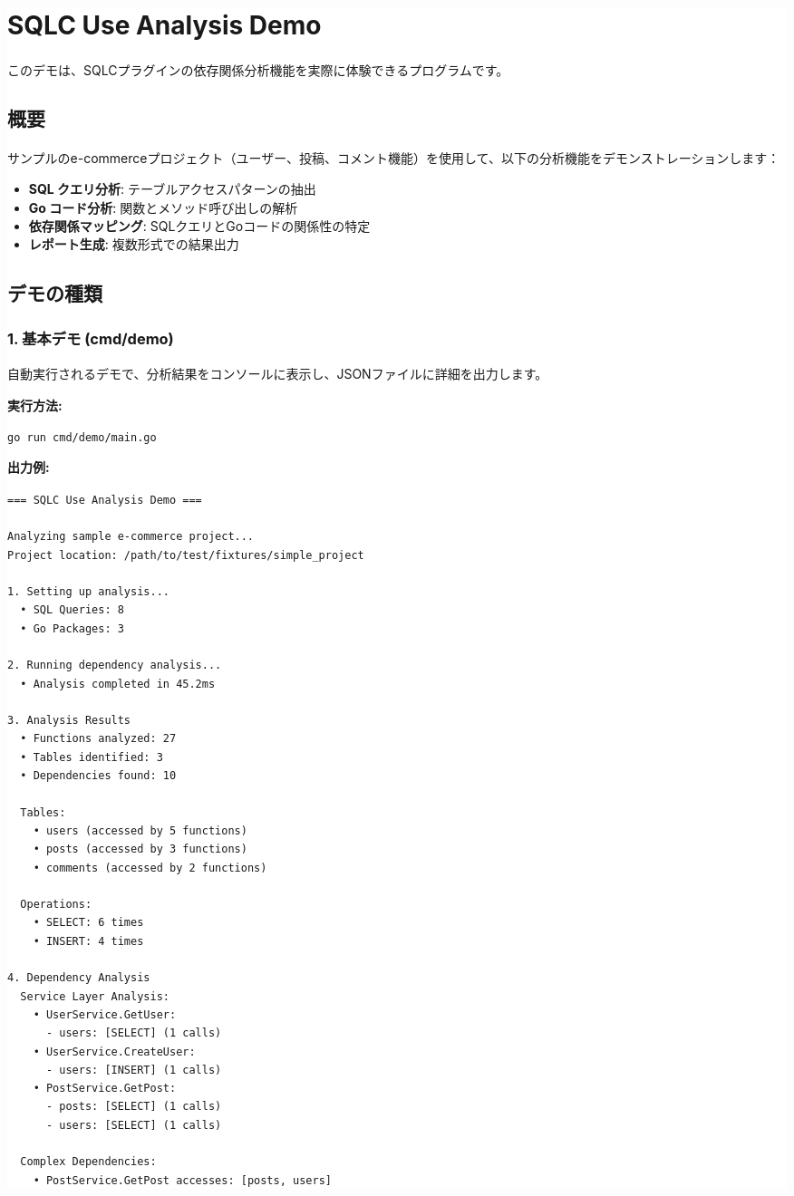 # SQLC Use Analysis Demo

このデモは、SQLCプラグインの依存関係分析機能を実際に体験できるプログラムです。

## 概要

サンプルのe-commerceプロジェクト（ユーザー、投稿、コメント機能）を使用して、以下の分析機能をデモンストレーションします：

- **SQL クエリ分析**: テーブルアクセスパターンの抽出
- **Go コード分析**: 関数とメソッド呼び出しの解析
- **依存関係マッピング**: SQLクエリとGoコードの関係性の特定
- **レポート生成**: 複数形式での結果出力

## デモの種類

### 1. 基本デモ (cmd/demo)

自動実行されるデモで、分析結果をコンソールに表示し、JSONファイルに詳細を出力します。

**実行方法:**
```bash
go run cmd/demo/main.go
```

**出力例:**
```
=== SQLC Use Analysis Demo ===

Analyzing sample e-commerce project...
Project location: /path/to/test/fixtures/simple_project

1. Setting up analysis...
  • SQL Queries: 8
  • Go Packages: 3

2. Running dependency analysis...
  • Analysis completed in 45.2ms

3. Analysis Results
  • Functions analyzed: 27
  • Tables identified: 3
  • Dependencies found: 10

  Tables:
    • users (accessed by 5 functions)
    • posts (accessed by 3 functions)
    • comments (accessed by 2 functions)

  Operations:
    • SELECT: 6 times
    • INSERT: 4 times

4. Dependency Analysis
  Service Layer Analysis:
    • UserService.GetUser:
      - users: [SELECT] (1 calls)
    • UserService.CreateUser:
      - users: [INSERT] (1 calls)
    • PostService.GetPost:
      - posts: [SELECT] (1 calls)
      - users: [SELECT] (1 calls)

  Complex Dependencies:
    • PostService.GetPost accesses: [posts, users]
```
